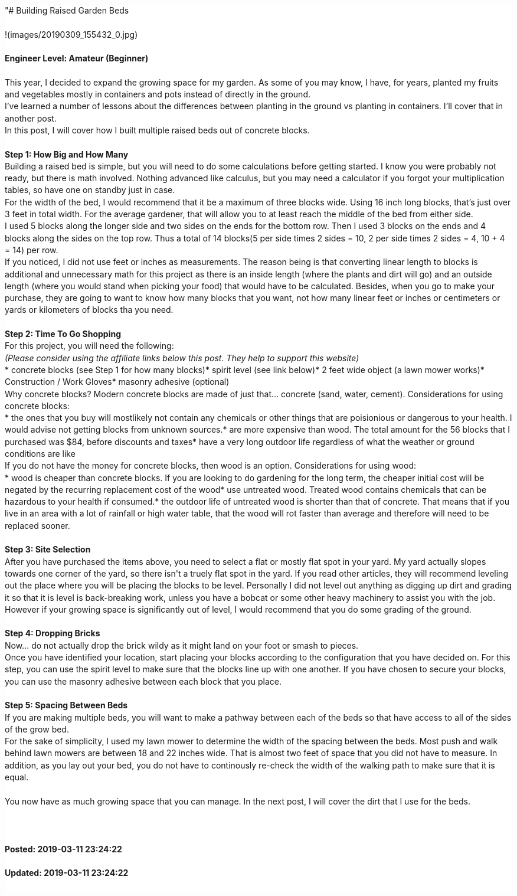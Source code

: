 "# Building Raised Garden Beds <br /><br />!(images/20190309_155432_0.jpg)<br /><br />**Engineer Level: Amateur (Beginner)** <br /><br /> This year, I decided to expand the growing space for my garden. As some of you may know, I have, for years, planted my fruits and vegetables mostly in containers and pots instead of directly in the ground.<br /> I’ve learned a number of lessons about the differences between planting in the ground vs planting in containers. I’ll cover that in another post.<br /> In this post, I will cover how I built multiple raised beds out of concrete blocks.<br /> <br /> **Step 1: How Big and How Many**<br /> Building a raised bed is simple, but you will need to do some calculations before getting started. I know you were probably not ready, but there is math involved. Nothing advanced like calculus, but you may need a calculator if you forgot your multiplication tables, so have one on standby just in case.<br /> For the width of the bed, I would recommend that it be a maximum of three blocks wide. Using 16 inch long blocks, that’s just over 3 feet in total width. For the average gardener, that will allow you to at least reach the middle of the bed from either side.<br /> I used 5 blocks along the longer side and two sides on the ends for the bottom row. Then I used 3 blocks on the ends and 4 blocks along the sides on the top row. Thus a total of 14 blocks(5 per side times 2 sides = 10, 2 per side times 2 sides = 4, 10 + 4 = 14) per row.<br /> If you noticed, I did not use feet or inches as measurements. The reason being is that converting linear length to blocks is additional and unnecessary math for this project as there is an inside length (where the plants and dirt will go) and an outside length (where you would stand when picking your food) that would have to be calculated. Besides, when you go to make your purchase, they are going to want to know how many blocks that you want, not how many linear feet or inches or centimeters or yards or kilometers of blocks tha you need.<br /> <br /> **Step 2: Time To Go Shopping**<br /> For this project, you will need the following:<br /> *(Please consider using the affiliate links below this post. They help to support this website)*<br />* concrete blocks (see Step 1 for how many blocks)* spirit level (see link below)* 2 feet wide object (a lawn mower works)* Construction / Work Gloves* masonry adhesive (optional)<br /> Why concrete blocks? Modern concrete blocks are made of just that... concrete (sand, water, cement). Considerations for using concrete blocks:<br />* the ones that you buy will mostlikely not contain any chemicals or other things that are poisionious or dangerous to your health. I would advise not getting blocks from unknown sources.* are more expensive than wood. The total amount for the 56 blocks that I purchased was $84, before discounts and taxes* have a very long outdoor life regardless of what the weather or ground conditions are like<br /> If you do not have the money for concrete blocks, then wood is an option. Considerations for using wood:<br />* wood is cheaper than concrete blocks. If you are looking to do gardening for the long term, the cheaper initial cost will be negated by the recurring replacement cost of the wood* use untreated wood. Treated wood contains chemicals that can be hazardous to your health if consumed.* the outdoor life of untreated wood is shorter than that of concrete. That means that if you live in an area with a lot of rainfall or high water table, that the wood will rot faster than average and therefore will need to be replaced sooner.<br /> <br /> **Step 3: Site Selection**<br /> After you have purchased the items above, you need to select a flat or mostly flat spot in your yard. My yard actually slopes towards one corner of the yard, so there isn't a truely flat spot in the yard. If you read other articles, they will recommend leveling out the place where you will be placing the blocks to be level. Personally I did not level out anything as digging up dirt and grading it so that it is level is back-breaking work, unless you have a bobcat or some other heavy machinery to assist you with the job. However if your growing space is significantly out of level, I would recommend that you do some grading of the ground.<br /> <br /> **Step 4: Dropping Bricks**<br /> Now... do not actually drop the brick wildy as it might land on your foot or smash to pieces.<br /> Once you have identified your location, start placing your blocks according to the configuration that you have decided on. For this step, you can use the spirit level to make sure that the blocks line up with one another. If you have chosen to secure your blocks, you can use the masonry adhesive between each block that you place.<br /> <br /> **Step 5: Spacing Between Beds**<br /> If you are making multiple beds, you will want to make a pathway between each of the beds so that have access to all of the sides of the grow bed.<br /> For the sake of simplicity, I used my lawn mower to determine the width of the spacing between the beds. Most push and walk behind lawn mowers are between 18 and 22 inches wide. That is almost two feet of space that you did not have to measure. In addition, as you lay out your bed, you do not have to continously re-check the width of the walking path to make sure that it is equal.<br /> <br /> You now have as much growing space that you can manage. In the next post, I will cover the dirt that I use for the beds.<br /> <br /><br /><br />**Posted: 2019-03-11 23:24:22** <br /><br />**Updated: 2019-03-11 23:24:22** <br /><br />